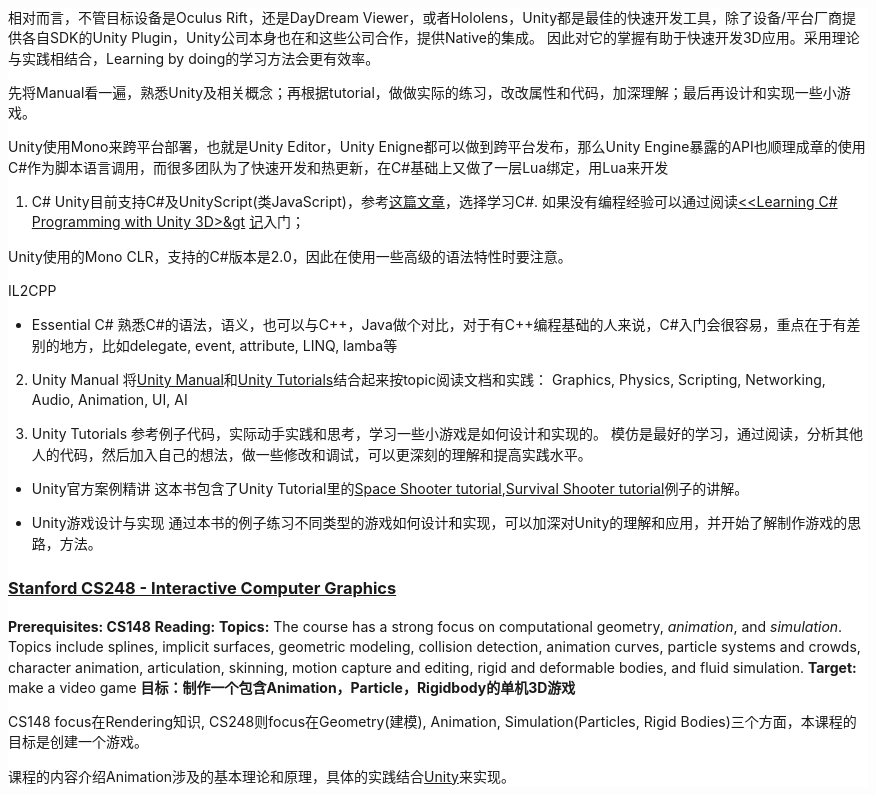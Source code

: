 相对而言，不管目标设备是Oculus Rift，还是DayDream Viewer，或者Hololens，Unity都是最佳的快速开发工具，除了设备/平台厂商提供各自SDK的Unity Plugin，Unity公司本身也在和这些公司合作，提供Native的集成。 
因此对它的掌握有助于快速开发3D应用。采用理论与实践相结合，Learning by doing的学习方法会更有效率。

先将Manual看一遍，熟悉Unity及相关概念；再根据tutorial，做做实际的练习，改改属性和代码，加深理解；最后再设计和实现一些小游戏。

Unity使用Mono来跨平台部署，也就是Unity Editor，Unity Enigne都可以做到跨平台发布，那么Unity Engine暴露的API也顺理成章的使用C#作为脚本语言调用，而很多团队为了快速开发和热更新，在C#基础上又做了一层Lua绑定，用Lua来开发

1. C#
Unity目前支持C#及UnityScript(类JavaScript)，参考[这篇文章](http://blogs.unity3d.com/2014/09/03/documentation-unity-scripting-languages-and-you/)，选择学习C#. 如果没有编程经验可以通过阅读[&lt;&lt;Learning C# Programming with Unity 3D&gt;&gt](http://www.amazon.com/Learning-C-Programming-Unity-3D/dp/1466586524/) [记](http://wangwh0204.github.io/2016/02/20/learning-csharp-programming-with-unity3d)入门；

Unity使用的Mono CLR，支持的C#版本是2.0，因此在使用一些高级的语法特性时要注意。

IL2CPP

- Essential C#
熟悉C#的语法，语义，也可以与C++，Java做个对比，对于有C++编程基础的人来说，C#入门会很容易，重点在于有差别的地方，比如delegate, event, attribute, LINQ, lamba等

2. Unity Manual
将[Unity Manual](https://docs.unity3d.com/Manual/index.html)和[Unity Tutorials](https://unity3d.com/learn/tutorials)结合起来按topic阅读文档和实践：
Graphics, Physics, Scripting, Networking, Audio, Animation, UI, AI 

3. Unity Tutorials
参考例子代码，实际动手实践和思考，学习一些小游戏是如何设计和实现的。
模仿是最好的学习，通过阅读，分析其他人的代码，然后加入自己的想法，做一些修改和调试，可以更深刻的理解和提高实践水平。
- Unity官方案例精讲
这本书包含了Unity Tutorial里的[Space Shooter tutorial](https://unity3d.com/learn/tutorials/projects/space-shooter-tutorial),[Survival Shooter tutorial](https://unity3d.com/learn/tutorials/projects/survival-shooter-tutorial)例子的讲解。

- Unity游戏设计与实现
通过本书的例子练习不同类型的游戏如何设计和实现，可以加深对Unity的理解和应用，并开始了解制作游戏的思路，方法。

### [Stanford CS248 - Interactive Computer Graphics](http://cs248.stanford.edu)
**Prerequisites: CS148**
**Reading:**
**Topics:**
The course has a strong focus on computational geometry, *animation*, and *simulation*. Topics include splines, implicit surfaces, geometric modeling, collision detection, animation curves, particle systems and crowds, character animation, articulation, skinning, motion capture and editing, rigid and deformable bodies, and fluid simulation.
**Target:**
make a video game
**目标：制作一个包含Animation，Particle，Rigidbody的单机3D游戏**

CS148 focus在Rendering知识, CS248则focus在Geometry(建模), Animation, Simulation(Particles, Rigid Bodies)三个方面，本课程的目标是创建一个游戏。

课程的内容介绍Animation涉及的基本理论和原理，具体的实践结合[Unity](http://unity3d.com)来实现。
